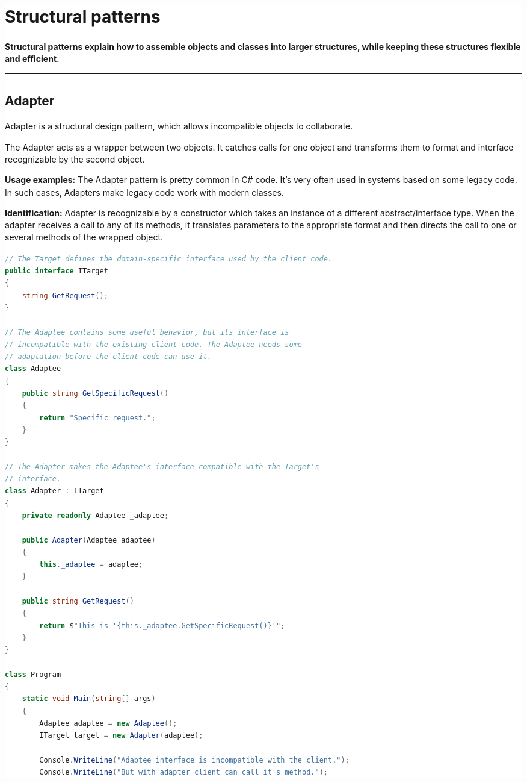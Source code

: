 # **Structural patterns**
**Structural patterns explain how to assemble objects and classes into larger structures, while keeping these structures flexible and efficient.**

---
## **Adapter** 
Adapter is a structural design pattern, which allows incompatible objects to collaborate.

The Adapter acts as a wrapper between two objects. It catches calls for one object and transforms them to format and interface recognizable by the second object.

**Usage examples:** The Adapter pattern is pretty common in C# code. It’s very often used in systems based on some legacy code. In such cases, Adapters make legacy code work with modern classes.

**Identification:** Adapter is recognizable by a constructor which takes an instance of a different abstract/interface type. When the adapter receives a call to any of its methods, it translates parameters to the appropriate format and then directs the call to one or several methods of the wrapped object.

```cs
// The Target defines the domain-specific interface used by the client code.
public interface ITarget
{
    string GetRequest();
}

// The Adaptee contains some useful behavior, but its interface is
// incompatible with the existing client code. The Adaptee needs some
// adaptation before the client code can use it.
class Adaptee
{
    public string GetSpecificRequest()
    {
        return "Specific request.";
    }
}

// The Adapter makes the Adaptee's interface compatible with the Target's
// interface.
class Adapter : ITarget
{
    private readonly Adaptee _adaptee;

    public Adapter(Adaptee adaptee)
    {
        this._adaptee = adaptee;
    }

    public string GetRequest()
    {
        return $"This is '{this._adaptee.GetSpecificRequest()}'";
    }
}

class Program
{
    static void Main(string[] args)
    {
        Adaptee adaptee = new Adaptee();
        ITarget target = new Adapter(adaptee);

        Console.WriteLine("Adaptee interface is incompatible with the client.");
        Console.WriteLine("But with adapter client can call it's method.");
```